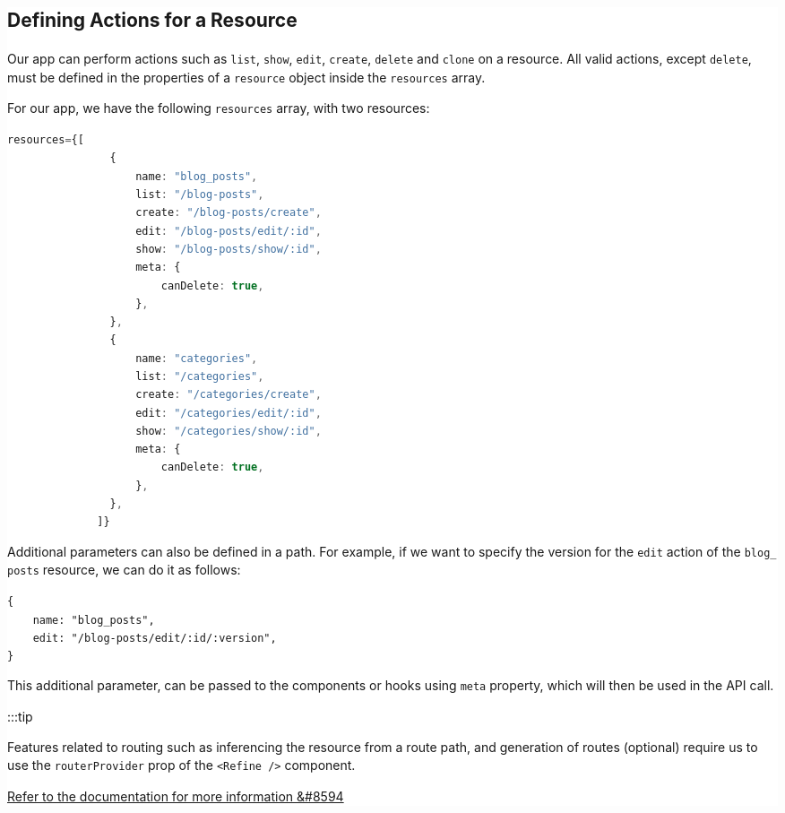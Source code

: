 
## Defining Actions for a Resource

Our app can perform actions such as `list`, `show`, `edit`, `create`, `delete` and `clone` on a resource. All valid actions, except `delete`, must be defined in the properties of a `resource` object inside the `resources` array.

For our app, we have the following `resources` array, with two resources:

```TypeScript
resources={[
                {
                    name: "blog_posts",
                    list: "/blog-posts",
                    create: "/blog-posts/create",
                    edit: "/blog-posts/edit/:id",
                    show: "/blog-posts/show/:id",
                    meta: {
                        canDelete: true,
                    },
                },
                {
                    name: "categories",
                    list: "/categories",
                    create: "/categories/create",
                    edit: "/categories/edit/:id",
                    show: "/categories/show/:id",
                    meta: {
                        canDelete: true,
                    },
                },
              ]}

```

Additional parameters can also be defined in a path. For example, if we want to specify the version for the `edit` action of the `blog_posts` resource, we can do it as follows:

```tsx
{
    name: "blog_posts",
    edit: "/blog-posts/edit/:id/:version",
}
```

This additional parameter, can be passed to the components or hooks using `meta` property, which will then be used in the API call.

:::tip

Features related to routing such as inferencing the resource from a route path, and generation of routes (optional) require us to use the `routerProvider` prop of the `<Refine />` component.

[Refer to the documentation for more information &#8594](/docs/api-reference/core/components/refine-config/#routerprovider)
